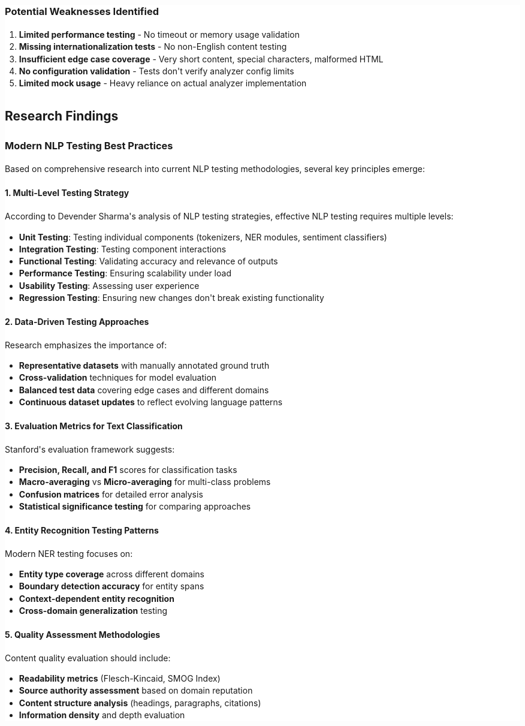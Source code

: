 ### Potential Weaknesses Identified
1. **Limited performance testing** - No timeout or memory usage validation
2. **Missing internationalization tests** - No non-English content testing
3. **Insufficient edge case coverage** - Very short content, special characters, malformed HTML
4. **No configuration validation** - Tests don't verify analyzer config limits
5. **Limited mock usage** - Heavy reliance on actual analyzer implementation

## Research Findings

### Modern NLP Testing Best Practices

Based on comprehensive research into current NLP testing methodologies, several key principles emerge:

#### 1. Multi-Level Testing Strategy
According to Devender Sharma's analysis of NLP testing strategies, effective NLP testing requires multiple levels:
- **Unit Testing**: Testing individual components (tokenizers, NER modules, sentiment classifiers)
- **Integration Testing**: Testing component interactions
- **Functional Testing**: Validating accuracy and relevance of outputs
- **Performance Testing**: Ensuring scalability under load
- **Usability Testing**: Assessing user experience
- **Regression Testing**: Ensuring new changes don't break existing functionality

#### 2. Data-Driven Testing Approaches
Research emphasizes the importance of:
- **Representative datasets** with manually annotated ground truth
- **Cross-validation** techniques for model evaluation
- **Balanced test data** covering edge cases and different domains
- **Continuous dataset updates** to reflect evolving language patterns

#### 3. Evaluation Metrics for Text Classification
Stanford's evaluation framework suggests:
- **Precision, Recall, and F1** scores for classification tasks
- **Macro-averaging** vs **Micro-averaging** for multi-class problems
- **Confusion matrices** for detailed error analysis
- **Statistical significance testing** for comparing approaches

#### 4. Entity Recognition Testing Patterns
Modern NER testing focuses on:
- **Entity type coverage** across different domains
- **Boundary detection accuracy** for entity spans
- **Context-dependent entity recognition**
- **Cross-domain generalization** testing

#### 5. Quality Assessment Methodologies
Content quality evaluation should include:
- **Readability metrics** (Flesch-Kincaid, SMOG Index)
- **Source authority assessment** based on domain reputation
- **Content structure analysis** (headings, paragraphs, citations)
- **Information density** and depth evaluation
